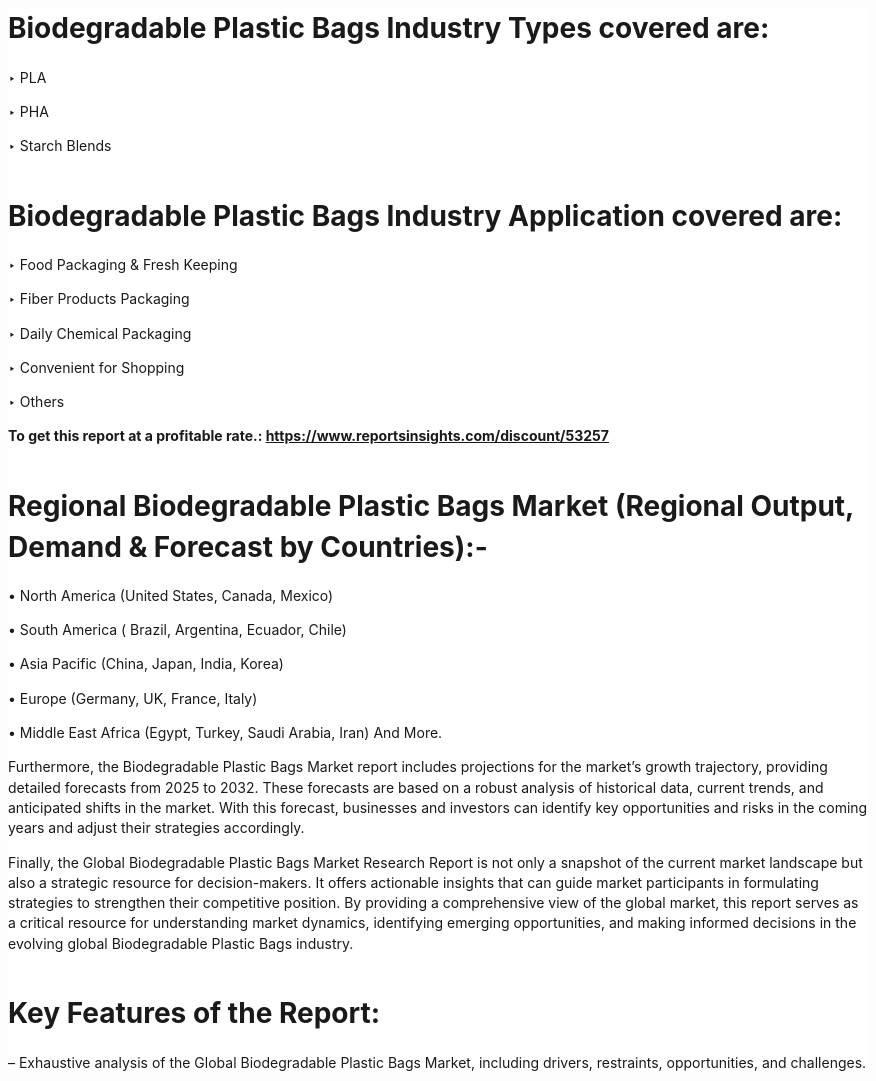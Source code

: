 # <strong>Biodegradable Plastic Bags Industry Types covered are:</strong>

‣ PLA

‣ PHA

‣ Starch Blends

# <strong>Biodegradable Plastic Bags Industry Application covered are:</strong>

‣ Food Packaging & Fresh Keeping

‣ Fiber Products Packaging

‣ Daily Chemical Packaging

‣ Convenient for Shopping

‣ Others

<strong>To get this report at a profitable rate.: <a href=https://www.reportsinsights.com/discount/53257>https://www.reportsinsights.com/discount/53257</a></strong>

# <strong>Regional Biodegradable Plastic Bags Market (Regional Output, Demand &amp; Forecast by Countries):-</strong>

• North America (United States, Canada, Mexico)

• South America ( Brazil, Argentina, Ecuador, Chile)

• Asia Pacific (China, Japan, India, Korea)

• Europe (Germany, UK, France, Italy)

• Middle East Africa (Egypt, Turkey, Saudi Arabia, Iran) And More.

Furthermore, the Biodegradable Plastic Bags Market report includes projections for the market’s growth trajectory, providing detailed forecasts from 2025 to 2032. These forecasts are based on a robust analysis of historical data, current trends, and anticipated shifts in the market. With this forecast, businesses and investors can identify key opportunities and risks in the coming years and adjust their strategies accordingly.

Finally, the Global Biodegradable Plastic Bags Market Research Report is not only a snapshot of the current market landscape but also a strategic resource for decision-makers. It offers actionable insights that can guide market participants in formulating strategies to strengthen their competitive position. By providing a comprehensive view of the global market, this report serves as a critical resource for understanding market dynamics, identifying emerging opportunities, and making informed decisions in the evolving global Biodegradable Plastic Bags industry.

# <strong>Key Features of the Report:</strong>

– Exhaustive analysis of the Global Biodegradable Plastic Bags Market, including drivers, restraints, opportunities, and challenges.
